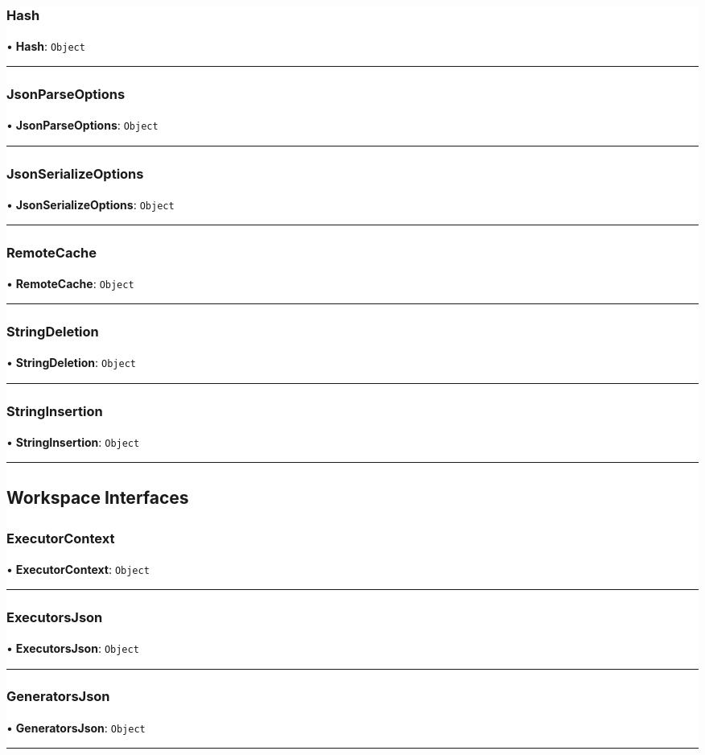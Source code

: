 ### Hash

• **Hash**: `Object`

---

### JsonParseOptions

• **JsonParseOptions**: `Object`

---

### JsonSerializeOptions

• **JsonSerializeOptions**: `Object`

---

### RemoteCache

• **RemoteCache**: `Object`

---

### StringDeletion

• **StringDeletion**: `Object`

---

### StringInsertion

• **StringInsertion**: `Object`

---

## Workspace Interfaces

### ExecutorContext

• **ExecutorContext**: `Object`

---

### ExecutorsJson

• **ExecutorsJson**: `Object`

---

### GeneratorsJson

• **GeneratorsJson**: `Object`

---